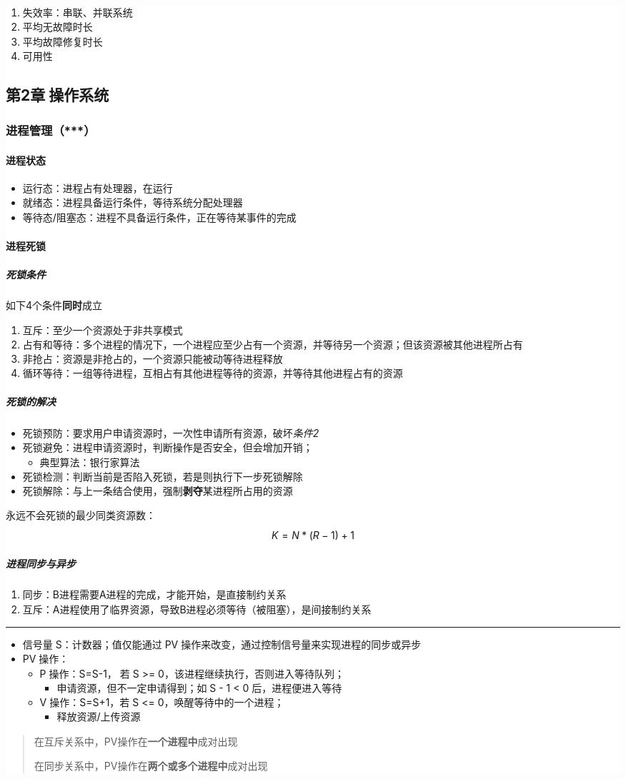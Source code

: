 1. 失效率：串联、并联系统
2. 平均无故障时长
3. 平均故障修复时长
4. 可用性

## 第2章 操作系统

### 进程管理（***）

#### 进程状态

+ 运行态：进程占有处理器，在运行
+ 就绪态：进程具备运行条件，等待系统分配处理器
+ 等待态/阻塞态：进程不具备运行条件，正在等待某事件的完成

#### 进程死锁

##### 死锁条件

如下4个条件**同时**成立

1. 互斥：至少一个资源处于非共享模式
2. 占有和等待：多个进程的情况下，一个进程应至少占有一个资源，并等待另一个资源；但该资源被其他进程所占有
3. 非抢占：资源是非抢占的，一个资源只能被动等待进程释放
4. 循环等待：一组等待进程，互相占有其他进程等待的资源，并等待其他进程占有的资源

##### 死锁的解决

+ 死锁预防：要求用户申请资源时，一次性申请所有资源，破坏*条件2*
+ 死锁避免：进程申请资源时，判断操作是否安全，但会增加开销；
  + 典型算法：银行家算法
+ 死锁检测：判断当前是否陷入死锁，若是则执行下一步死锁解除
+ 死锁解除：与上一条结合使用，强制**剥夺**某进程所占用的资源

永远不会死锁的最少同类资源数：
$$
K=N*(R-1)+1
$$

##### 进程同步与异步

1. 同步：B进程需要A进程的完成，才能开始，是直接制约关系
2. 互斥：A进程使用了临界资源，导致B进程必须等待（被阻塞），是间接制约关系

---

+ 信号量 S：计数器；值仅能通过 PV 操作来改变，通过控制信号量来实现进程的同步或异步
+ PV 操作：
  + P 操作：S=S-1， 若 S >= 0，该进程继续执行，否则进入等待队列；
    + 申请资源，但不一定申请得到；如 S  - 1 < 0 后，进程便进入等待
  + V 操作：S=S+1，若 S <= 0，唤醒等待中的一个进程；
    + 释放资源/上传资源

> 在互斥关系中，PV操作在**一个进程中**成对出现
>
> 在同步关系中，PV操作在**两个或多个进程中**成对出现
